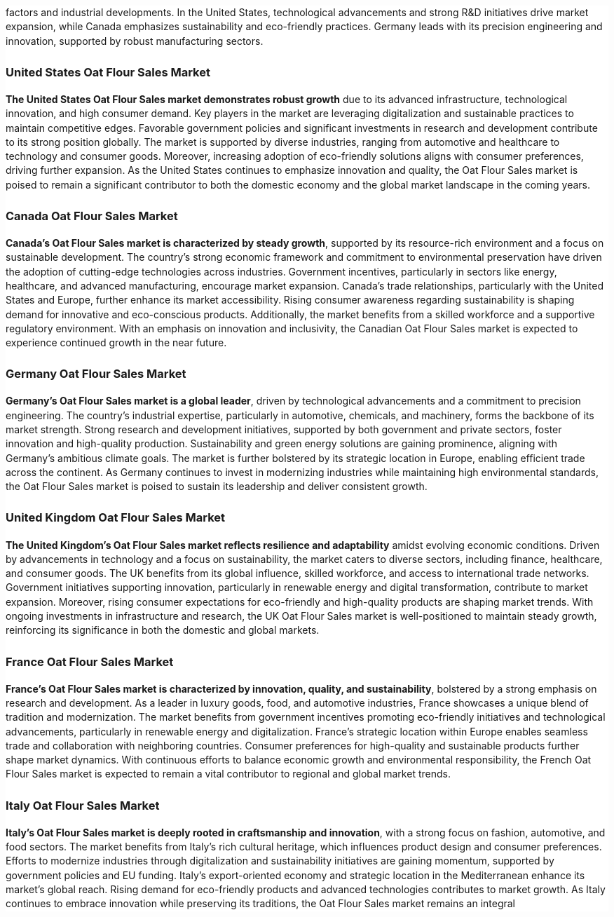 factors and industrial developments. In the United States, technological advancements and strong R&amp;D initiatives drive market expansion, while Canada emphasizes sustainability and eco-friendly practices. Germany leads with its precision engineering and innovation, supported by robust manufacturing sectors.</span></em></p></blockquote><h3><strong>United States Oat Flour Sales Market</strong></h3><p><strong>The United States Oat Flour Sales market demonstrates robust growth</strong> due to its advanced infrastructure, technological innovation, and high consumer demand. Key players in the market are leveraging digitalization and sustainable practices to maintain competitive edges. Favorable government policies and significant investments in research and development contribute to its strong position globally. The market is supported by diverse industries, ranging from automotive and healthcare to technology and consumer goods. Moreover, increasing adoption of eco-friendly solutions aligns with consumer preferences, driving further expansion. As the United States continues to emphasize innovation and quality, the Oat Flour Sales market is poised to remain a significant contributor to both the domestic economy and the global market landscape in the coming years.</p><h3><strong>Canada Oat Flour Sales Market</strong></h3><p><strong>Canada&rsquo;s Oat Flour Sales market is characterized by steady growth</strong>, supported by its resource-rich environment and a focus on sustainable development. The country&rsquo;s strong economic framework and commitment to environmental preservation have driven the adoption of cutting-edge technologies across industries. Government incentives, particularly in sectors like energy, healthcare, and advanced manufacturing, encourage market expansion. Canada&rsquo;s trade relationships, particularly with the United States and Europe, further enhance its market accessibility. Rising consumer awareness regarding sustainability is shaping demand for innovative and eco-conscious products. Additionally, the market benefits from a skilled workforce and a supportive regulatory environment. With an emphasis on innovation and inclusivity, the Canadian Oat Flour Sales market is expected to experience continued growth in the near future.</p><h3><strong>Germany Oat Flour Sales Market</strong></h3><p><strong>Germany&rsquo;s Oat Flour Sales market is a global leader</strong>, driven by technological advancements and a commitment to precision engineering. The country&rsquo;s industrial expertise, particularly in automotive, chemicals, and machinery, forms the backbone of its market strength. Strong research and development initiatives, supported by both government and private sectors, foster innovation and high-quality production. Sustainability and green energy solutions are gaining prominence, aligning with Germany&rsquo;s ambitious climate goals. The market is further bolstered by its strategic location in Europe, enabling efficient trade across the continent. As Germany continues to invest in modernizing industries while maintaining high environmental standards, the Oat Flour Sales market is poised to sustain its leadership and deliver consistent growth.</p><h3><strong>United Kingdom Oat Flour Sales Market</strong></h3><p><strong>The United Kingdom&rsquo;s Oat Flour Sales market reflects resilience and adaptability</strong> amidst evolving economic conditions. Driven by advancements in technology and a focus on sustainability, the market caters to diverse sectors, including finance, healthcare, and consumer goods. The UK benefits from its global influence, skilled workforce, and access to international trade networks. Government initiatives supporting innovation, particularly in renewable energy and digital transformation, contribute to market expansion. Moreover, rising consumer expectations for eco-friendly and high-quality products are shaping market trends. With ongoing investments in infrastructure and research, the UK Oat Flour Sales market is well-positioned to maintain steady growth, reinforcing its significance in both the domestic and global markets.</p><h3><strong>France Oat Flour Sales Market</strong></h3><p><strong>France&rsquo;s Oat Flour Sales market is characterized by innovation, quality, and sustainability</strong>, bolstered by a strong emphasis on research and development. As a leader in luxury goods, food, and automotive industries, France showcases a unique blend of tradition and modernization. The market benefits from government incentives promoting eco-friendly initiatives and technological advancements, particularly in renewable energy and digitalization. France&rsquo;s strategic location within Europe enables seamless trade and collaboration with neighboring countries. Consumer preferences for high-quality and sustainable products further shape market dynamics. With continuous efforts to balance economic growth and environmental responsibility, the French Oat Flour Sales market is expected to remain a vital contributor to regional and global market trends.</p><h3><strong>Italy Oat Flour Sales Market</strong></h3><p><strong>Italy&rsquo;s Oat Flour Sales market is deeply rooted in craftsmanship and innovation</strong>, with a strong focus on fashion, automotive, and food sectors. The market benefits from Italy&rsquo;s rich cultural heritage, which influences product design and consumer preferences. Efforts to modernize industries through digitalization and sustainability initiatives are gaining momentum, supported by government policies and EU funding. Italy&rsquo;s export-oriented economy and strategic location in the Mediterranean enhance its market&rsquo;s global reach. Rising demand for eco-friendly products and advanced technologies contributes to market growth. As Italy continues to embrace innovation while preserving its traditions, the Oat Flour Sales market remains an integral